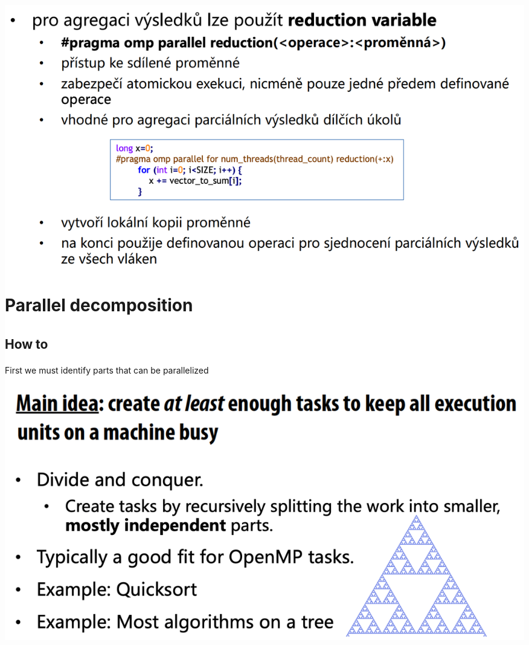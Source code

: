 ![image.png](assets/image%2010.png)

# Parallel decomposition

## How to

First we must identify parts that can be parallelized

![image.png](assets/image%2011.png)

![image.png](assets/image%2012.png)
